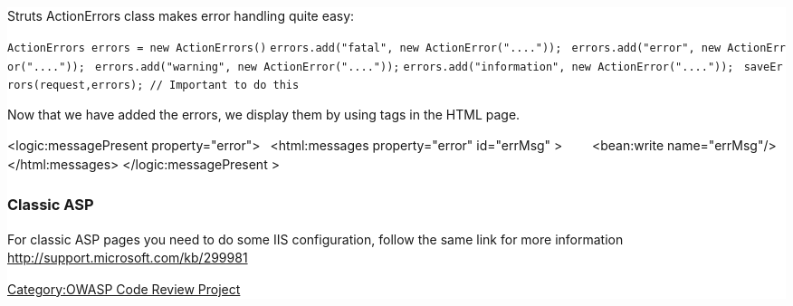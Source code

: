 Struts ActionErrors class makes error handling quite easy:

`ActionErrors errors = new ActionErrors()`
`errors.add("fatal", new ActionError("....")); `
`errors.add("error", new ActionError("....")); `
`errors.add("warning", new ActionError("...."));`
`errors.add("information", new ActionError("....")); `
`saveErrors(request,errors); // Important to do this`

Now that we have added the errors, we display them by using tags in the
HTML page.

<logic:messagePresent property="error">` `
<html:messages property="error" id="errMsg" >
`    `<bean:write name="errMsg"/>
</html:messages>
</logic:messagePresent >

### Classic ASP

For classic ASP pages you need to do some IIS configuration, follow the
same link for more information <http://support.microsoft.com/kb/299981>

[Category:OWASP Code Review
Project](Category:OWASP_Code_Review_Project "wikilink")